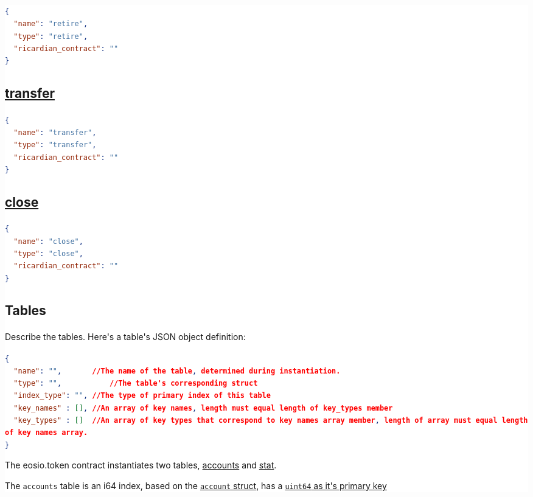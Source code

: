 ```json
{
  "name": "retire",
  "type": "retire",
  "ricardian_contract": ""
}
```
## [transfer](https://github.com/EOSIO/eosio.contracts/blob/master/contracts/eosio.token/include/eosio.token/eosio.token.hpp#L67-L71)

```json
{
  "name": "transfer",
  "type": "transfer",
  "ricardian_contract": ""
}
```
## [close](https://github.com/EOSIO/eosio.contracts/blob/master/contracts/eosio.token/include/eosio.token/eosio.token.hpp#L96-L97)

```json
{
  "name": "close",
  "type": "close",
  "ricardian_contract": ""
}
```

## Tables
Describe the tables. Here's a table's JSON object definition:

```json
{
  "name": "",       //The name of the table, determined during instantiation.
  "type": "", 			//The table's corresponding struct
  "index_type": "", //The type of primary index of this table
  "key_names" : [], //An array of key names, length must equal length of key_types member
  "key_types" : []  //An array of key types that correspond to key names array member, length of array must equal length of key names array.
}
```
The eosio.token contract instantiates two tables, [accounts](https://github.com/EOSIO/eosio.contracts/blob/master/contracts/eosio.token/include/eosio.token/eosio.token.hpp#L134) and [stat](https://github.com/EOSIO/eosio.contracts/blob/master/contracts/eosio.token/include/eosio.token/eosio.token.hpp#L135).

The `accounts` table is an i64 index, based on the [`account` struct](https://github.com/EOSIO/eosio.contracts/blob/master/contracts/eosio.token/include/eosio.token/eosio.token.hpp#L120-L124), has a [`uint64` as it's primary key](https://github.com/EOSIO/eosio.contracts/blob/master/contracts/eosio.token/include/eosio.token/eosio.token.hpp#L123)
